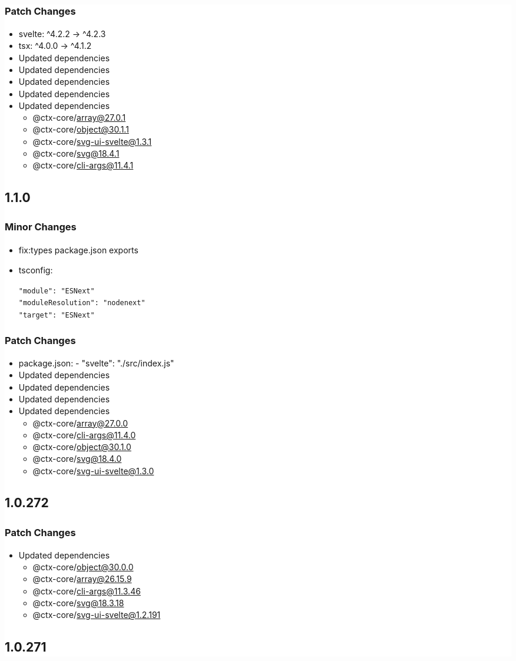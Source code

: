 ### Patch Changes

- svelte: ^4.2.2 -> ^4.2.3
- tsx: ^4.0.0 -> ^4.1.2
- Updated dependencies
- Updated dependencies
- Updated dependencies
- Updated dependencies
- Updated dependencies
  - @ctx-core/array@27.0.1
  - @ctx-core/object@30.1.1
  - @ctx-core/svg-ui-svelte@1.3.1
  - @ctx-core/svg@18.4.1
  - @ctx-core/cli-args@11.4.1

## 1.1.0

### Minor Changes

- fix:types package.json exports
- tsconfig:

      "module": "ESNext"
      "moduleResolution": "nodenext"
      "target": "ESNext"

### Patch Changes

- package.json: - "svelte": "./src/index.js"
- Updated dependencies
- Updated dependencies
- Updated dependencies
- Updated dependencies
  - @ctx-core/array@27.0.0
  - @ctx-core/cli-args@11.4.0
  - @ctx-core/object@30.1.0
  - @ctx-core/svg@18.4.0
  - @ctx-core/svg-ui-svelte@1.3.0

## 1.0.272

### Patch Changes

- Updated dependencies
  - @ctx-core/object@30.0.0
  - @ctx-core/array@26.15.9
  - @ctx-core/cli-args@11.3.46
  - @ctx-core/svg@18.3.18
  - @ctx-core/svg-ui-svelte@1.2.191

## 1.0.271

